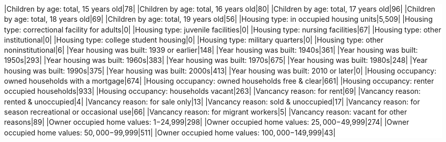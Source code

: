 |Children by age: total, 15 years old|78|
|Children by age: total, 16 years old|80|
|Children by age: total, 17 years old|96|
|Children by age: total, 18 years old|69|
|Children by age: total, 19 years old|56|
|Housing type: in occupied housing units|5,509|
|Housing type: correctional facility for adults|0|
|Housing type: juvenile facilities|0|
|Housing type: nursing facilities|67|
|Housing type: other institutional|0|
|Housing type: college student housing|0|
|Housing type: military quarters|0|
|Housing type: other noninstitutional|6|
|Year housing was built: 1939 or earlier|148|
|Year housing was built: 1940s|361|
|Year housing was built: 1950s|293|
|Year housing was built: 1960s|383|
|Year housing was built: 1970s|675|
|Year housing was built: 1980s|248|
|Year housing was built: 1990s|375|
|Year housing was built: 2000s|413|
|Year housing was built: 2010 or later|0|
|Housing occupancy: owned households with a mortgage|674|
|Housing occupancy: owned households free & clear|661|
|Housing occupancy: renter occupied households|933|
|Housing occupancy: households vacant|263|
|Vancancy reason: for rent|69|
|Vancancy reason: rented & unoccupied|4|
|Vancancy reason: for sale only|13|
|Vancancy reason: sold & unoccupied|17|
|Vancancy reason: for season recreational or occasional use|66|
|Vancancy reason: for migrant workers|5|
|Vancancy reason: vacant for other reasons|89|
|Owner occupied home values: $1-$24,999|298|
|Owner occupied home values: $25,000-$49,999|274|
|Owner occupied home values: $50,000-$99,999|511|
|Owner occupied home values: $100,000-$149,999|43|